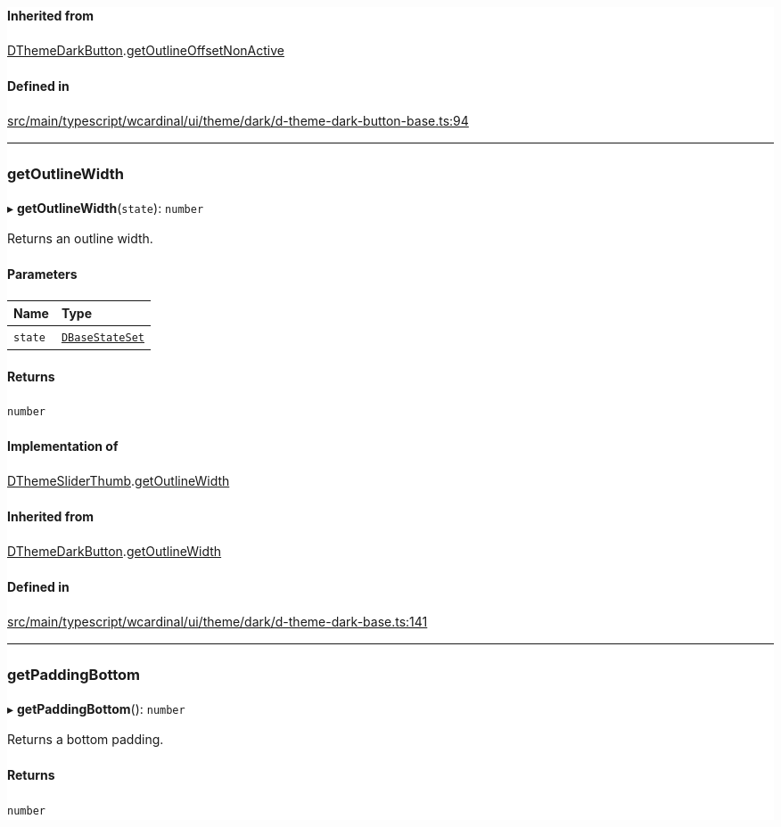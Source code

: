 #### Inherited from

[DThemeDarkButton](DThemeDarkButton.md).[getOutlineOffsetNonActive](DThemeDarkButton.md#getoutlineoffsetnonactive)

#### Defined in

[src/main/typescript/wcardinal/ui/theme/dark/d-theme-dark-button-base.ts:94](https://github.com/winter-cardinal/winter-cardinal-ui/blob/v0.199.0/src/main/typescript/wcardinal/ui/theme/dark/d-theme-dark-button-base.ts#L94)

___

### getOutlineWidth

▸ **getOutlineWidth**(`state`): `number`

Returns an outline width.

#### Parameters

| Name | Type |
| :------ | :------ |
| `state` | [`DBaseStateSet`](../interfaces/DBaseStateSet.md) |

#### Returns

`number`

#### Implementation of

[DThemeSliderThumb](../interfaces/DThemeSliderThumb.md).[getOutlineWidth](../interfaces/DThemeSliderThumb.md#getoutlinewidth)

#### Inherited from

[DThemeDarkButton](DThemeDarkButton.md).[getOutlineWidth](DThemeDarkButton.md#getoutlinewidth)

#### Defined in

[src/main/typescript/wcardinal/ui/theme/dark/d-theme-dark-base.ts:141](https://github.com/winter-cardinal/winter-cardinal-ui/blob/v0.199.0/src/main/typescript/wcardinal/ui/theme/dark/d-theme-dark-base.ts#L141)

___

### getPaddingBottom

▸ **getPaddingBottom**(): `number`

Returns a bottom padding.

#### Returns

`number`
